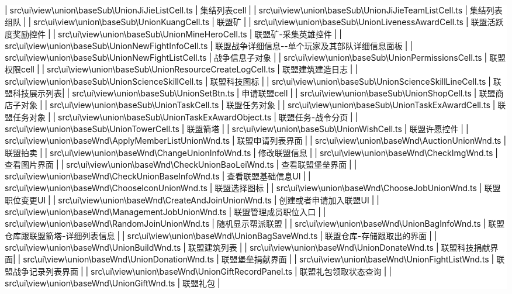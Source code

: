 |  src\ui\view\union\baseSub\UnionJiJieListCell.ts |   集结列表cell     |
|  src\ui\view\union\baseSub\UnionJiJieTeamListCell.ts |   集结列表组队     |
|  src\ui\view\union\baseSub\UnionKuangCell.ts |   联盟矿     |
|  src\ui\view\union\baseSub\UnionLivenessAwardCell.ts |  联盟活跃度奖励控件    |
|  src\ui\view\union\baseSub\UnionMineHeroCell.ts |   联盟矿-采集英雄控件     |
|  src\ui\view\union\baseSub\UnionNewFightInfoCell.ts |    联盟战争详细信息--单个玩家及其部队详细信息面板     |
|  src\ui\view\union\baseSub\UnionNewFightListCell.ts |    战争信息子对象     |
|  src\ui\view\union\baseSub\UnionPermissionsCell.ts |   联盟权限cell     |
|  src\ui\view\union\baseSub\UnionResourceCreateLogCell.ts |    联盟建筑建造日志     |
|  src\ui\view\union\baseSub\UnionScienceSkillCell.ts |   联盟科技图标 |
|  src\ui\view\union\baseSub\UnionScienceSkillLineCell.ts |   联盟科技展示列表|
|  src\ui\view\union\baseSub\UnionSetBtn.ts |   申请联盟cell     |
|  src\ui\view\union\baseSub\UnionShopCell.ts |    联盟商店子对象     |
|  src\ui\view\union\baseSub\UnionTaskCell.ts |    联盟任务对象     |
|  src\ui\view\union\baseSub\UnionTaskExAwardCell.ts |    联盟任务对象     |
|  src\ui\view\union\baseSub\UnionTaskExAwardObject.ts |    联盟任务-战令分页     |
|  src\ui\view\union\baseSub\UnionTowerCell.ts |   联盟箭塔     |
|  src\ui\view\union\baseSub\UnionWishCell.ts |  联盟许愿控件    |
|  src\ui\view\union\baseWnd\ApplyMemberListUnionWnd.ts |  联盟申请列表界面    |
|  src\ui\view\union\baseWnd\AuctionUnionWnd.ts |  联盟拍卖    |
|  src\ui\view\union\baseWnd\ChangeUnionInfoWnd.ts |  修改联盟信息    |
|  src\ui\view\union\baseWnd\CheckImgWnd.ts |  查看图片界面    |
|  src\ui\view\union\baseWnd\CheckUnionBaoLeiWnd.ts |  查看联盟堡垒界面    |
|  src\ui\view\union\baseWnd\CheckUnionBaseInfoWnd.ts |  查看联盟基础信息UI    |
|  src\ui\view\union\baseWnd\ChooseIconUnionWnd.ts |  联盟选择图标    |
|  src\ui\view\union\baseWnd\ChooseJobUnionWnd.ts |  联盟职位变更UI    |
|  src\ui\view\union\baseWnd\CreateAndJoinUnionWnd.ts |    创建或者申请加入联盟UI      |
|  src\ui\view\union\baseWnd\ManagementJobUnionWnd.ts |  联盟管理成员职位入口    |
|  src\ui\view\union\baseWnd\RandomJoinUnionWnd.ts |  随机显示帮派联盟    |
|  src\ui\view\union\baseWnd\UnionBagInfoWnd.ts |  联盟仓库跟联盟箭塔-详细列表信息    |
|  src\ui\view\union\baseWnd\UnionBagSaveWnd.ts |  联盟仓库-存储跟取出的界面    |
|  src\ui\view\union\baseWnd\UnionBuildWnd.ts |    联盟建筑列表     |
|  src\ui\view\union\baseWnd\UnionDonateWnd.ts |  联盟科技捐献界面|
|  src\ui\view\union\baseWnd\UnionDonationWnd.ts |  联盟堡垒捐献界面    |
|  src\ui\view\union\baseWnd\UnionFightListWnd.ts |  联盟战争记录列表界面    |
|  src\ui\view\union\baseWnd\UnionGiftRecordPanel.ts |    联盟礼包领取状态查询     |
|  src\ui\view\union\baseWnd\UnionGiftWnd.ts |  联盟礼包    |